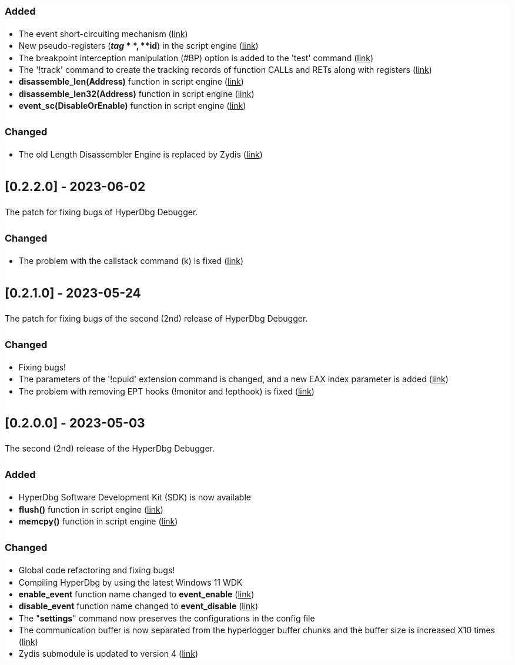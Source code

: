 ### Added
- The event short-circuiting mechanism ([link](https://docs.hyperdbg.org/tips-and-tricks/misc/event-short-circuiting))
- New pseudo-registers (**$tag**, **$id**) in the script engine ([link](https://docs.hyperdbg.org/commands/scripting-language/assumptions-and-evaluations#pseudo-registers))
- The breakpoint interception manipulation (\#BP) option is added to the 'test' command ([link](https://docs.hyperdbg.org/commands/debugging-commands/test))
- The '!track' command to create the tracking records of function CALLs and RETs along with registers ([link](https://docs.hyperdbg.org/commands/extension-commands/track))
- **disassemble_len(Address)** function in script engine ([link](https://docs.hyperdbg.org/commands/scripting-language/functions/diassembler/disassemble_len))
- **disassemble_len32(Address)** function in script engine ([link](https://docs.hyperdbg.org/commands/scripting-language/functions/diassembler/disassemble_len32))
- **event_sc(DisableOrEnable)** function in script engine ([link](https://docs.hyperdbg.org/commands/scripting-language/functions/events/event_sc))

### Changed
- The old Length Disassembler Engine is replaced by Zydis ([link](https://github.com/HyperDbg/HyperDbg/pull/234))

## [0.2.2.0] - 2023-06-02
The patch for fixing bugs of HyperDbg Debugger.

### Changed
- The problem with the callstack command (k) is fixed ([link](https://github.com/HyperDbg/HyperDbg/commit/4194880a2e5578a4bb9055e2ac3e2fdb564e3d82))

## [0.2.1.0] - 2023-05-24
The patch for fixing bugs of the second (2nd) release of HyperDbg Debugger.

### Changed
- Fixing bugs!
- The parameters of the '!cpuid' extension command is changed, and a new EAX index parameter is added ([link](https://docs.hyperdbg.org/commands/extension-commands/cpuid#parameters))
- The problem with removing EPT hooks (!monitor and !epthook) is fixed ([link](https://github.com/HyperDbg/HyperDbg/commit/e2ea08ac35834ff869512c3c450004bc50a06390))

## [0.2.0.0] - 2023-05-03
The second (2nd) release of the HyperDbg Debugger.

### Added
- HyperDbg Software Development Kit (SDK) is now available 
- **flush()** function in script engine ([link](https://docs.hyperdbg.org/commands/scripting-language/functions/events/flush))
- **memcpy()** function in script engine ([link](https://docs.hyperdbg.org/commands/scripting-language/functions/memory/memcpy))

### Changed
- Global code refactoring and fixing bugs!
- Compiling HyperDbg by using the latest Windows 11 WDK
- **enable_event** function name changed to **event_enable** ([link](https://docs.hyperdbg.org/commands/scripting-language/functions/events/event_enable))
- **disable_event** function name changed to **event_disable** ([link](https://docs.hyperdbg.org/commands/scripting-language/functions/events/event_disable))
- The "**settings**" command now preserves the configurations in the config file
- The communication buffer is now separated from the hyperlogger buffer chunks and the buffer size is increased X10 times ([link](https://docs.hyperdbg.org/tips-and-tricks/misc/increase-communication-buffer-size)) 
- Zydis submodule is updated to version 4 ([link](https://github.com/zyantific/zydis/releases/tag/v4.0.0)) 